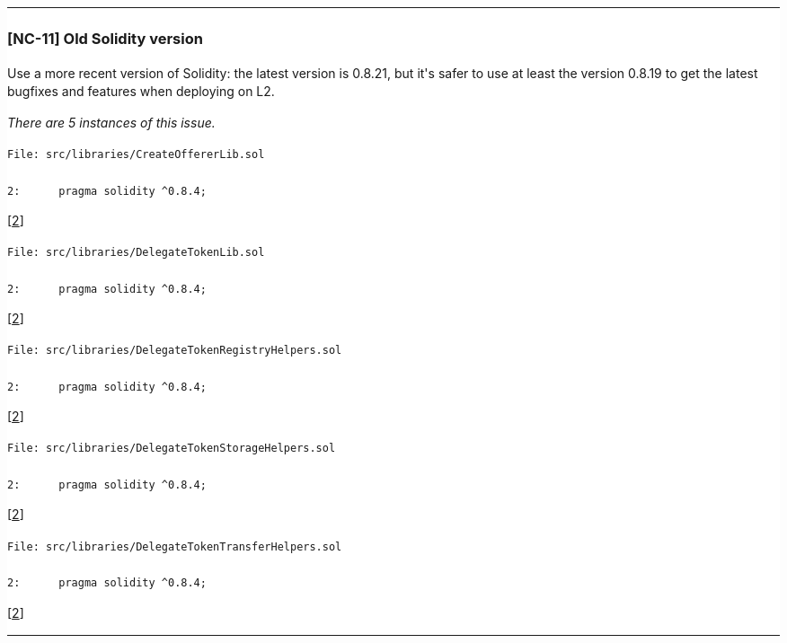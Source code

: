 
---

### [NC-11] Old Solidity version

Use a more recent version of Solidity: the latest version is 0.8.21, but it's safer to use at least the version 0.8.19 to get the latest bugfixes and features when deploying on L2.

*There are 5 instances of this issue.*


```solidity
File: src/libraries/CreateOffererLib.sol

2: 		pragma solidity ^0.8.4;
```
[[2](https://github.com/code-423n4/2023-09-delegate/blob/87dda32e96e5249e51bcd1b5dd53361d7c794694/src/libraries/CreateOffererLib.sol#L2)]



```solidity
File: src/libraries/DelegateTokenLib.sol

2: 		pragma solidity ^0.8.4;
```
[[2](https://github.com/code-423n4/2023-09-delegate/blob/87dda32e96e5249e51bcd1b5dd53361d7c794694/src/libraries/DelegateTokenLib.sol#L2)]



```solidity
File: src/libraries/DelegateTokenRegistryHelpers.sol

2: 		pragma solidity ^0.8.4;
```
[[2](https://github.com/code-423n4/2023-09-delegate/blob/87dda32e96e5249e51bcd1b5dd53361d7c794694/src/libraries/DelegateTokenRegistryHelpers.sol#L2)]



```solidity
File: src/libraries/DelegateTokenStorageHelpers.sol

2: 		pragma solidity ^0.8.4;
```
[[2](https://github.com/code-423n4/2023-09-delegate/blob/87dda32e96e5249e51bcd1b5dd53361d7c794694/src/libraries/DelegateTokenStorageHelpers.sol#L2)]



```solidity
File: src/libraries/DelegateTokenTransferHelpers.sol

2: 		pragma solidity ^0.8.4;
```
[[2](https://github.com/code-423n4/2023-09-delegate/blob/87dda32e96e5249e51bcd1b5dd53361d7c794694/src/libraries/DelegateTokenTransferHelpers.sol#L2)]


---
